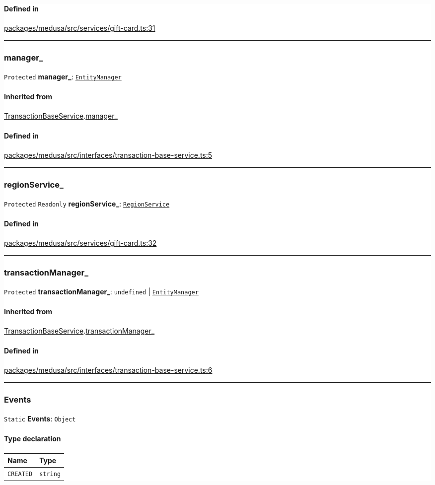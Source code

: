 #### Defined in

[packages/medusa/src/services/gift-card.ts:31](https://github.com/medusajs/medusa/blob/3d9f5ae63/packages/medusa/src/services/gift-card.ts#L31)

___

### manager\_

 `Protected` **manager\_**: [`EntityManager`](EntityManager.md)

#### Inherited from

[TransactionBaseService](TransactionBaseService.md).[manager_](TransactionBaseService.md#manager_)

#### Defined in

[packages/medusa/src/interfaces/transaction-base-service.ts:5](https://github.com/medusajs/medusa/blob/3d9f5ae63/packages/medusa/src/interfaces/transaction-base-service.ts#L5)

___

### regionService\_

 `Protected` `Readonly` **regionService\_**: [`RegionService`](RegionService.md)

#### Defined in

[packages/medusa/src/services/gift-card.ts:32](https://github.com/medusajs/medusa/blob/3d9f5ae63/packages/medusa/src/services/gift-card.ts#L32)

___

### transactionManager\_

 `Protected` **transactionManager\_**: `undefined` \| [`EntityManager`](EntityManager.md)

#### Inherited from

[TransactionBaseService](TransactionBaseService.md).[transactionManager_](TransactionBaseService.md#transactionmanager_)

#### Defined in

[packages/medusa/src/interfaces/transaction-base-service.ts:6](https://github.com/medusajs/medusa/blob/3d9f5ae63/packages/medusa/src/interfaces/transaction-base-service.ts#L6)

___

### Events

 `Static` **Events**: `Object`

#### Type declaration

| Name | Type |
| :------ | :------ |
| `CREATED` | `string` |
